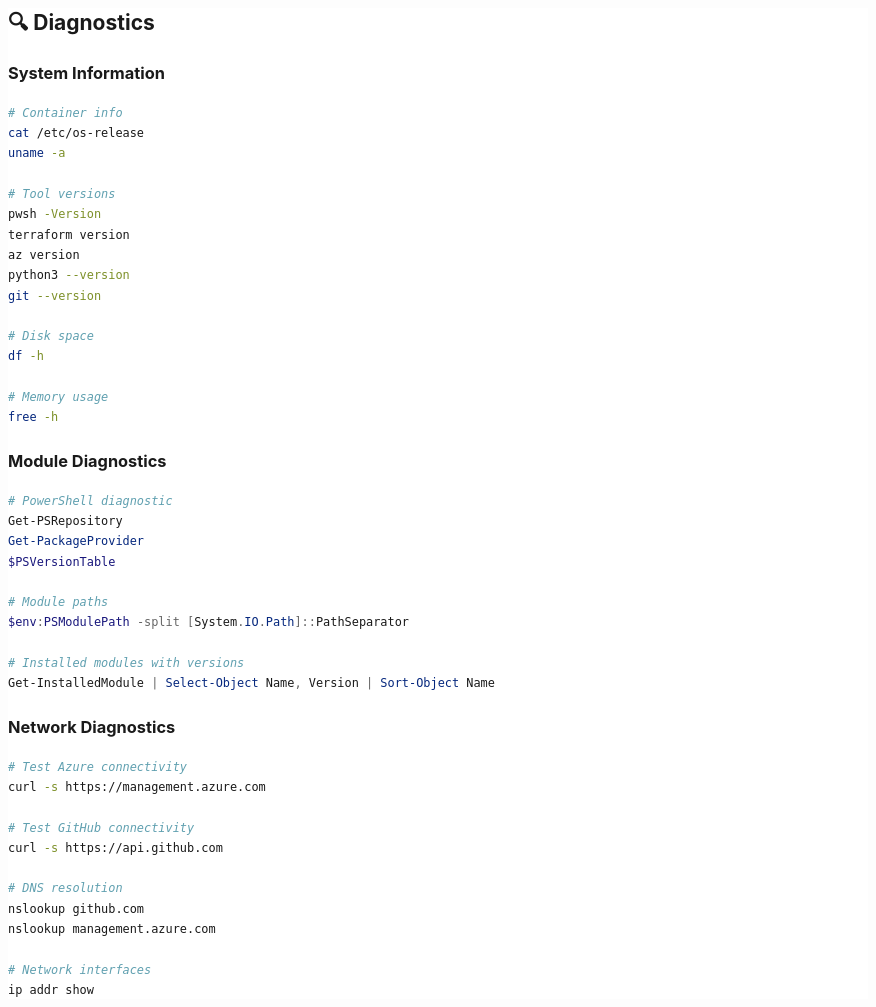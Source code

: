 ## 🔍 Diagnostics

### System Information

```bash
# Container info
cat /etc/os-release
uname -a

# Tool versions
pwsh -Version
terraform version
az version
python3 --version
git --version

# Disk space
df -h

# Memory usage
free -h
```

### Module Diagnostics

```powershell
# PowerShell diagnostic
Get-PSRepository
Get-PackageProvider
$PSVersionTable

# Module paths
$env:PSModulePath -split [System.IO.Path]::PathSeparator

# Installed modules with versions
Get-InstalledModule | Select-Object Name, Version | Sort-Object Name
```

### Network Diagnostics

```bash
# Test Azure connectivity
curl -s https://management.azure.com

# Test GitHub connectivity
curl -s https://api.github.com

# DNS resolution
nslookup github.com
nslookup management.azure.com

# Network interfaces
ip addr show
```
